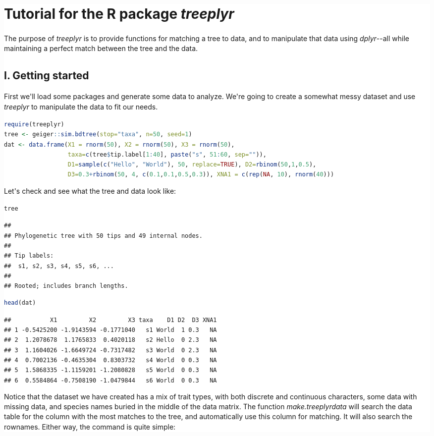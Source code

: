 # Tutorial for the R package *treeplyr*
The purpose of *treeplyr* is to provide functions for matching a tree to data, and to manipulate that data using 
*dplyr*--all while maintaining a perfect match between the tree and the data. 

## I. Getting started
First we'll load some packages and generate some data to analyze. We're going to create a somewhat messy dataset
and use *treeplyr* to manipulate the data to fit our needs. 

```r
require(treeplyr)
tree <- geiger::sim.bdtree(stop="taxa", n=50, seed=1)
dat <- data.frame(X1 = rnorm(50), X2 = rnorm(50), X3 = rnorm(50),
                  taxa=c(tree$tip.label[1:40], paste("s", 51:60, sep="")), 
                  D1=sample(c("Hello", "World"), 50, replace=TRUE), D2=rbinom(50,1,0.5), 
                  D3=0.3+rbinom(50, 4, c(0.1,0.1,0.5,0.3)), XNA1 = c(rep(NA, 10), rnorm(40)))
```

Let's check and see what the tree and data look like:

```r
tree
```

```
## 
## Phylogenetic tree with 50 tips and 49 internal nodes.
## 
## Tip labels:
## 	s1, s2, s3, s4, s5, s6, ...
## 
## Rooted; includes branch lengths.
```

```r
head(dat)
```

```
##           X1         X2         X3 taxa    D1 D2  D3 XNA1
## 1 -0.5425200 -1.9143594 -0.1771040   s1 World  1 0.3   NA
## 2  1.2078678  1.1765833  0.4020118   s2 Hello  0 2.3   NA
## 3  1.1604026 -1.6649724 -0.7317482   s3 World  0 2.3   NA
## 4  0.7002136 -0.4635304  0.8303732   s4 World  0 0.3   NA
## 5  1.5868335 -1.1159201 -1.2080828   s5 World  0 0.3   NA
## 6  0.5584864 -0.7508190 -1.0479844   s6 World  0 0.3   NA
```

Notice that the dataset we have created has a mix of trait types, with both discrete and continuous characters, some data with missing data,
and species names buried in the middle of the data matrix. The function *make.treeplyrdata* will search the data table for the column with 
the most matches to the tree, and automatically use this column for matching. It will also search the rownames. Either way, the command is
quite simple:
